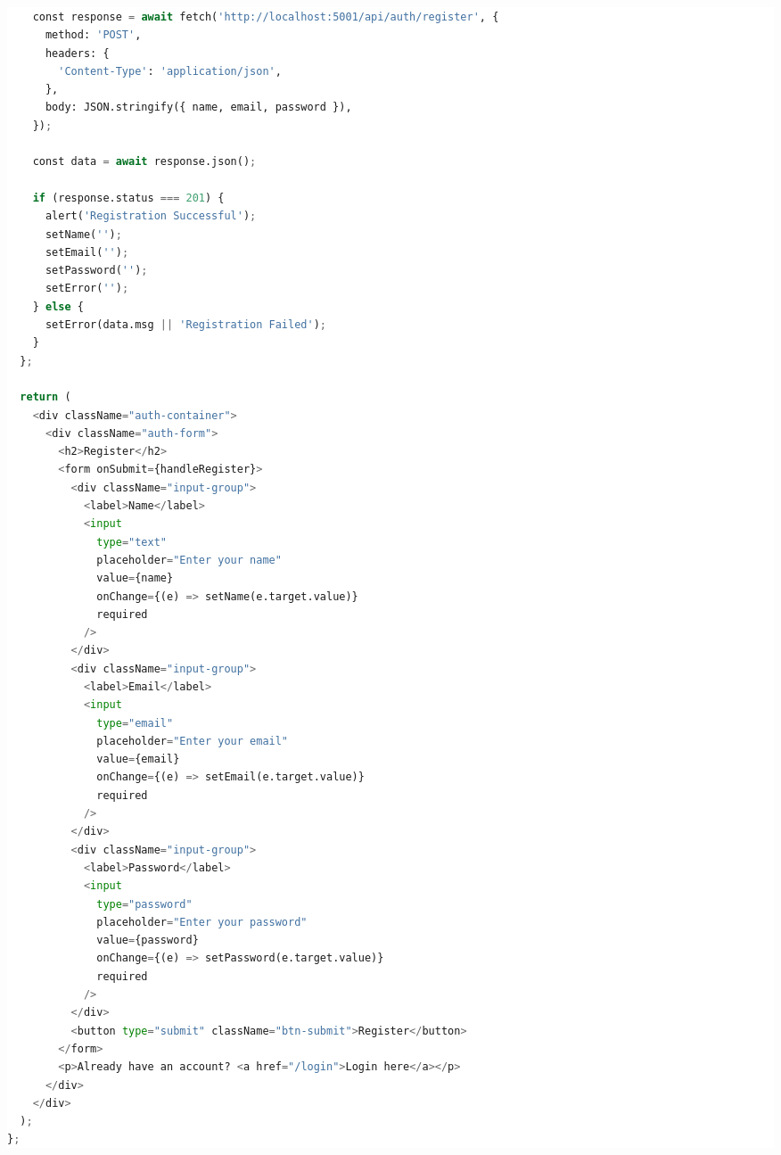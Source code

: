 ```py
    const response = await fetch('http://localhost:5001/api/auth/register', {
      method: 'POST',
      headers: {
        'Content-Type': 'application/json',
      },
      body: JSON.stringify({ name, email, password }),
    });

    const data = await response.json();

    if (response.status === 201) {
      alert('Registration Successful');
      setName('');
      setEmail('');
      setPassword('');
      setError('');
    } else {
      setError(data.msg || 'Registration Failed');
    }
  };

  return (
    <div className="auth-container">
      <div className="auth-form">
        <h2>Register</h2>
        <form onSubmit={handleRegister}>
          <div className="input-group">
            <label>Name</label>
            <input
              type="text"
              placeholder="Enter your name"
              value={name}
              onChange={(e) => setName(e.target.value)}
              required
            />
          </div>
          <div className="input-group">
            <label>Email</label>
            <input
              type="email"
              placeholder="Enter your email"
              value={email}
              onChange={(e) => setEmail(e.target.value)}
              required
            />
          </div>
          <div className="input-group">
            <label>Password</label>
            <input
              type="password"
              placeholder="Enter your password"
              value={password}
              onChange={(e) => setPassword(e.target.value)}
              required
            />
          </div>
          <button type="submit" className="btn-submit">Register</button>
        </form>
        <p>Already have an account? <a href="/login">Login here</a></p>
      </div>
    </div>
  );
};
```